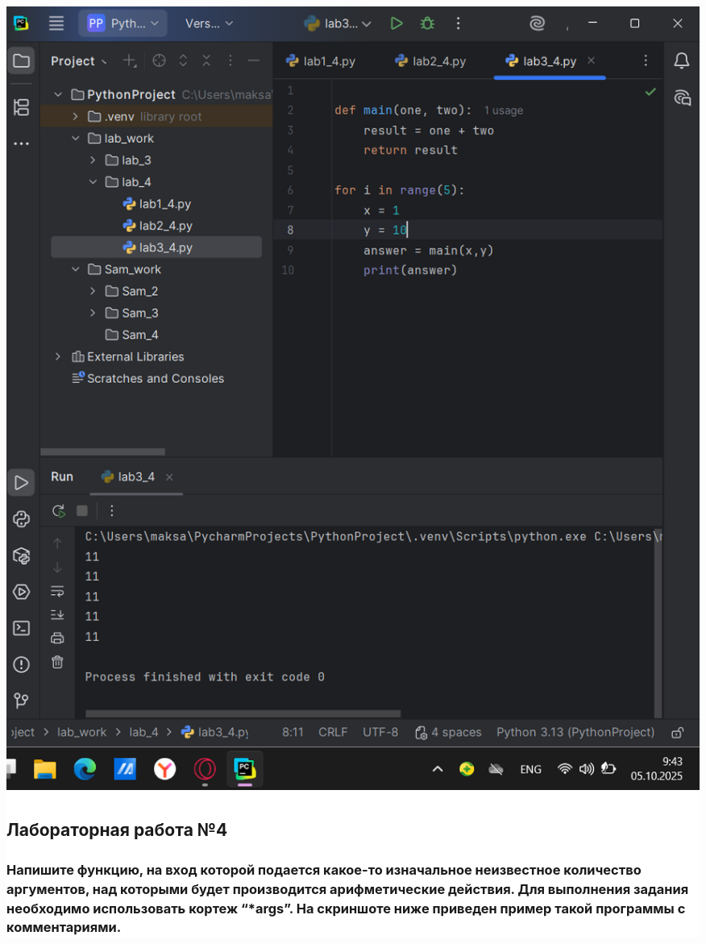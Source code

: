 ![Меню](pic/lab3_4.png)

## Лабораторная работа №4
### Напишите функцию, на вход которой подается какое-то изначальное неизвестное количество аргументов, над которыми будет производится арифметические действия. Для выполнения задания необходимо использовать кортеж “*args”. На скриншоте ниже приведен пример такой программы с комментариями.
